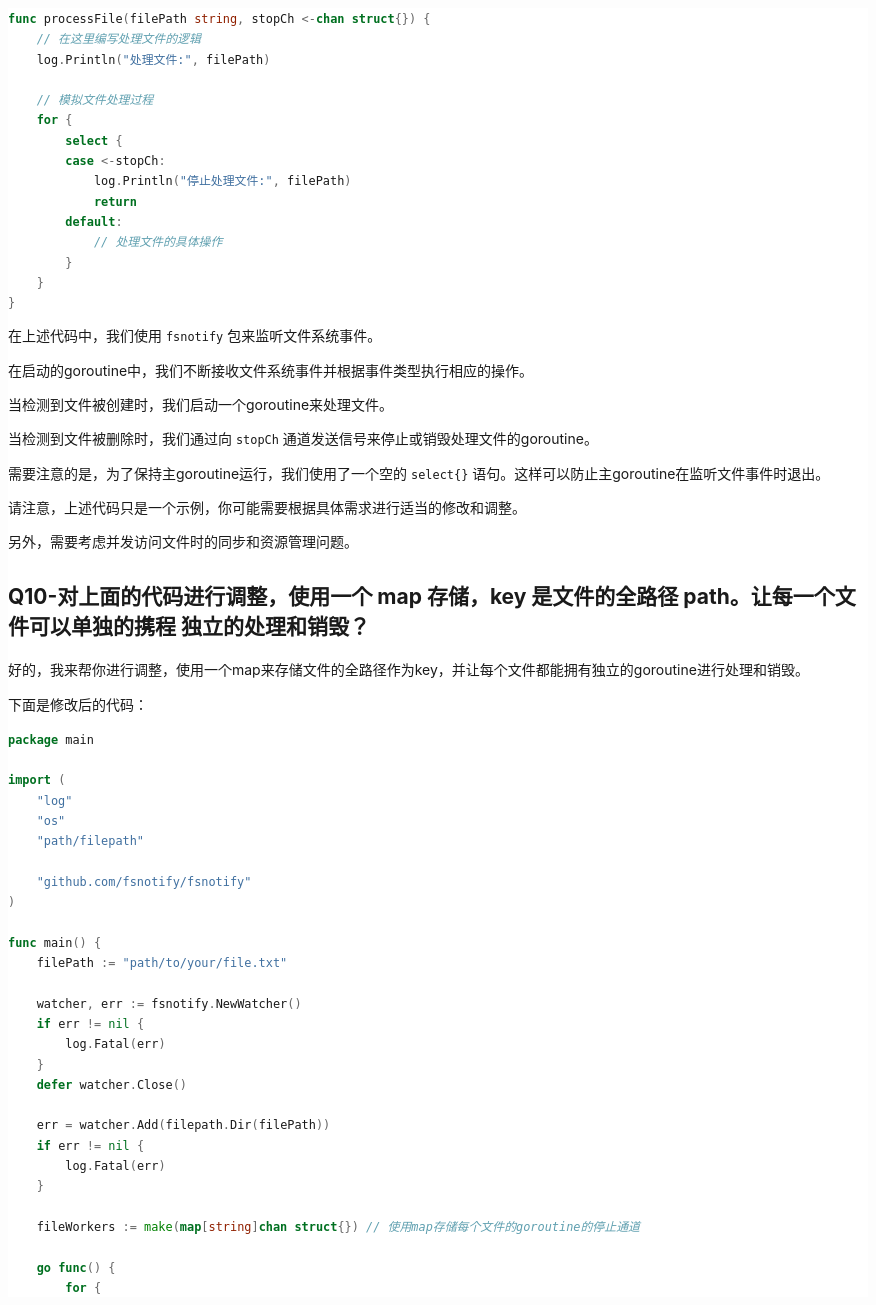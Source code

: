 ```go
func processFile(filePath string, stopCh <-chan struct{}) {
	// 在这里编写处理文件的逻辑
	log.Println("处理文件:", filePath)

	// 模拟文件处理过程
	for {
		select {
		case <-stopCh:
			log.Println("停止处理文件:", filePath)
			return
		default:
			// 处理文件的具体操作
		}
	}
}
```

在上述代码中，我们使用 `fsnotify` 包来监听文件系统事件。

在启动的goroutine中，我们不断接收文件系统事件并根据事件类型执行相应的操作。

当检测到文件被创建时，我们启动一个goroutine来处理文件。

当检测到文件被删除时，我们通过向 `stopCh` 通道发送信号来停止或销毁处理文件的goroutine。

需要注意的是，为了保持主goroutine运行，我们使用了一个空的 `select{}` 语句。这样可以防止主goroutine在监听文件事件时退出。

请注意，上述代码只是一个示例，你可能需要根据具体需求进行适当的修改和调整。

另外，需要考虑并发访问文件时的同步和资源管理问题。

## Q10-对上面的代码进行调整，使用一个 map 存储，key 是文件的全路径 path。让每一个文件可以单独的携程 独立的处理和销毁？

好的，我来帮你进行调整，使用一个map来存储文件的全路径作为key，并让每个文件都能拥有独立的goroutine进行处理和销毁。

下面是修改后的代码：

```go
package main

import (
	"log"
	"os"
	"path/filepath"

	"github.com/fsnotify/fsnotify"
)

func main() {
	filePath := "path/to/your/file.txt"

	watcher, err := fsnotify.NewWatcher()
	if err != nil {
		log.Fatal(err)
	}
	defer watcher.Close()

	err = watcher.Add(filepath.Dir(filePath))
	if err != nil {
		log.Fatal(err)
	}

	fileWorkers := make(map[string]chan struct{}) // 使用map存储每个文件的goroutine的停止通道

	go func() {
		for {
```